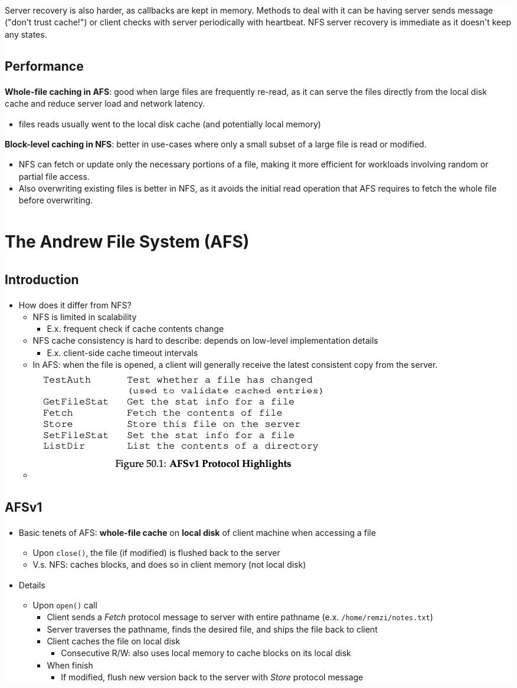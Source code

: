 Server recovery is also harder, as callbacks are kept in memory. Methods to deal with it can be having server sends message ("don't trust cache!") or client checks with server periodically with heartbeat. NFS server recovery is immediate as it doesn't keep any states. 

## Performance 
**Whole-file caching in AFS**: good when large files are frequently re-read, as it can serve the files directly from the local disk cache and reduce server load and network latency. 
* files reads usually went to the local disk cache (and potentially local memory) 

**Block-level caching in NFS**: better in use-cases where only a small subset of a large file is read or modified.
* NFS can fetch or update only the necessary portions of a file, making it more efficient for workloads involving random or partial file access.
* Also overwriting existing files is better in NFS, as it avoids the initial read operation that AFS requires to fetch the whole file before overwriting.

# The Andrew File System (AFS)

## Introduction 

- How does it differ from NFS?
    - NFS is limited in scalability
        - E.x. frequent check if cache contents change
    - NFS cache consistency is hard to describe: depends on low-level implementation details
        - E.x. client-side cache timeout intervals
    - In AFS: when the file is opened, a client will generally receive the latest consistent copy from the server.
    - ![alt text](image-28.png)

## AFSv1

- Basic tenets of AFS: **whole-file cache** on **local disk** of client machine when accessing a file
    - Upon `close()`, the file (if modified) is flushed back to the server
    - V.s. NFS: caches blocks, and does so in client memory (not local disk)

- Details
    - Upon `open()` call
        - Client sends a *Fetch* protocol message to server with entire pathname (e.x. `/home/remzi/notes.txt`)
        - Server traverses the pathname, finds the desired file, and ships the file back to client
        - Client caches the file on local disk
            - Consecutive R/W: also uses local memory to cache blocks on its local disk
        - When finish
            - If modified, flush new version back to the server with *Store* protocol message

